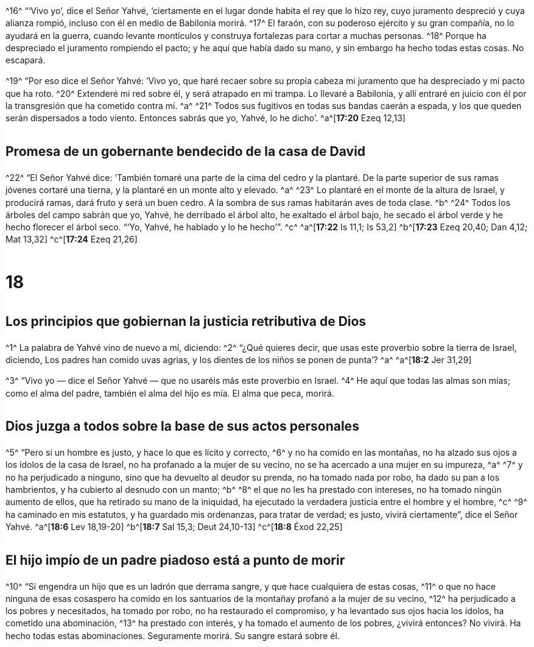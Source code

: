^16^ “‘Vivo yo’, dice el Señor Yahvé, ‘ciertamente en el lugar donde habita el rey que lo hizo rey, cuyo juramento despreció y cuya alianza rompió, incluso con él en medio de Babilonia morirá. ^17^ El faraón, con su poderoso ejército y su gran compañía, no lo ayudará en la guerra, cuando levante montículos y construya fortalezas para cortar a muchas personas. ^18^ Porque ha despreciado el juramento rompiendo el pacto; y he aquí que había dado su mano, y sin embargo ha hecho todas estas cosas. No escapará.

^19^ “Por eso dice el Señor Yahvé: ‘Vivo yo, que haré recaer sobre su propia cabeza mi juramento que ha despreciado y mi pacto que ha roto. ^20^ Extenderé mi red sobre él, y será atrapado en mi trampa. Lo llevaré a Babilonia, y allí entraré en juicio con él por la transgresión que ha cometido contra mí. ^a^ ^21^ Todos sus fugitivos en todas sus bandas caerán a espada, y los que queden serán dispersados a todo viento. Entonces sabrás que yo, Yahvé, lo he dicho’.
^a^[**17:20** Ezeq 12,13]

## Promesa de un gobernante bendecido de la casa de David
^22^ “El Señor Yahvé dice: ‘También tomaré una parte de la cima del cedro y la plantaré. De la parte superior de sus ramas jóvenes cortaré una tierna, y la plantaré en un monte alto y elevado. ^a^ ^23^ Lo plantaré en el monte de la altura de Israel, y producirá ramas, dará fruto y será un buen cedro. A la sombra de sus ramas habitarán aves de toda clase. ^b^ ^24^ Todos los árboles del campo sabrán que yo, Yahvé, he derribado el árbol alto, he exaltado el árbol bajo, he secado el árbol verde y he hecho florecer el árbol seco. “‘Yo, Yahvé, he hablado y lo he hecho’”. ^c^
^a^[**17:22** Is 11,1; Is 53,2] ^b^[**17:23** Ezeq 20,40; Dan 4,12; Mat 13,32] ^c^[**17:24** Ezeq 21,26]

# 18
## Los principios que gobiernan la justicia retributiva de Dios
^1^ La palabra de Yahvé vino de nuevo a mí, diciendo: ^2^ “¿Qué quieres decir, que usas este proverbio sobre la tierra de Israel, diciendo, Los padres han comido uvas agrias, y los dientes de los niños se ponen de punta’? ^a^
^a^[**18:2** Jer 31,29]

^3^ “Vivo yo — dice el Señor Yahvé — que no usaréis más este proverbio en Israel. ^4^ He aquí que todas las almas son mías; como el alma del padre, también el alma del hijo es mía. El alma que peca, morirá.

## Dios juzga a todos sobre la base de sus actos personales
^5^ “Pero si un hombre es justo, y hace lo que es lícito y correcto, ^6^ y no ha comido en las montañas, no ha alzado sus ojos a los ídolos de la casa de Israel, no ha profanado a la mujer de su vecino, no se ha acercado a una mujer en su impureza, ^a^ ^7^ y no ha perjudicado a ninguno, sino que ha devuelto al deudor su prenda, no ha tomado nada por robo, ha dado su pan a los hambrientos, y ha cubierto al desnudo con un manto; ^b^ ^8^ el que no les ha prestado con intereses, no ha tomado ningún aumento de ellos, que ha retirado su mano de la iniquidad, ha ejecutado la verdadera justicia entre el hombre y el hombre, ^c^ ^9^ ha caminado en mis estatutos, y ha guardado mis ordenanzas, para tratar de verdad; es justo, vivirá ciertamente”, dice el Señor Yahvé.
^a^[**18:6** Lev 18,19-20] ^b^[**18:7** Sal 15,3; Deut 24,10-13] ^c^[**18:8** Éxod 22,25]

## El hijo impío de un padre piadoso está a punto de morir
^10^ “Si engendra un hijo que es un ladrón que derrama sangre, y que hace cualquiera de estas cosas, ^11^ o que no hace ninguna de esas cosaspero ha comido en los santuarios de la montañay profanó a la mujer de su vecino, ^12^ ha perjudicado a los pobres y necesitados, ha tomado por robo, no ha restaurado el compromiso, y ha levantado sus ojos hacia los ídolos, ha cometido una abominación, ^13^ ha prestado con interés, y ha tomado el aumento de los pobres, ¿vivirá entonces? No vivirá. Ha hecho todas estas abominaciones. Seguramente morirá. Su sangre estará sobre él.

